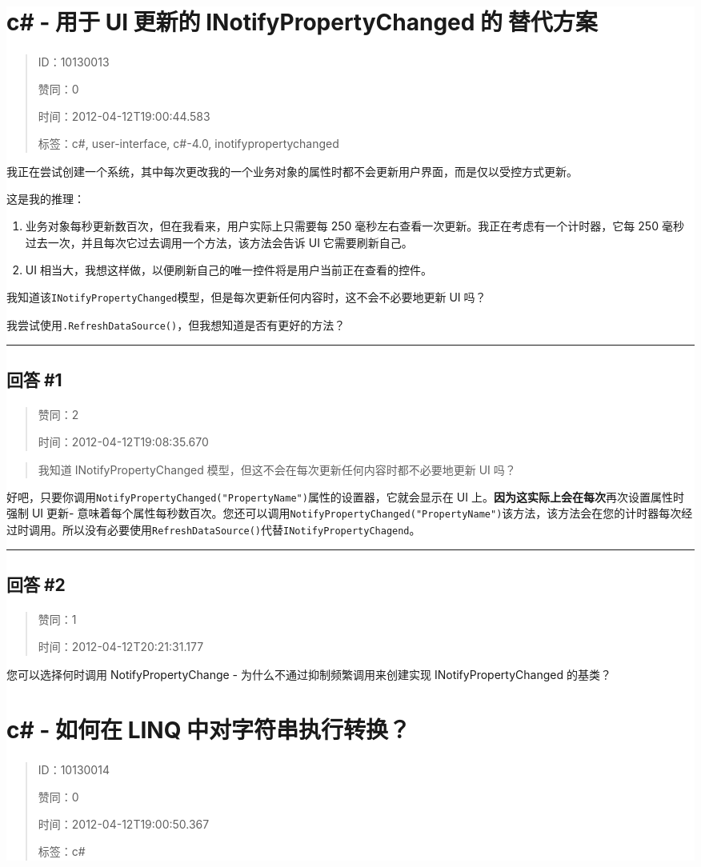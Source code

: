 # c# - 用于 UI 更新的 INotifyPropertyChanged 的 替代方案

> ID：10130013
> 
> 赞同：0
> 
> 时间：2012-04-12T19:00:44.583
> 
> 标签：c#, user-interface, c#-4.0, inotifypropertychanged

我正在尝试创建一个系统，其中每次更改我的一个业务对象的属性时都不会更新用户界面，而是仅以受控方式更新。

这是我的推理：

1.  业务对象每秒更新数百次，但在我看来，用户实际上只需要每 250 毫秒左右查看一次更新。我正在考虑有一个计时器，它每 250 毫秒过去一次，并且每次它过去调用一个方法，该方法会告诉 UI 它需要刷新自己。

2.  UI 相当大，我想这样做，以便刷新自己的唯一控件将是用户当前正在查看的控件。

我知道该`INotifyPropertyChanged`模型，但是每次更新任何内容时，这不会不必要地更新 UI 吗？

我尝试使用`.RefreshDataSource()`，但我想知道是否有更好的方法？

* * *

## 回答 #1

> 赞同：2
> 
> 时间：2012-04-12T19:08:35.670

> 我知道 INotifyPropertyChanged 模型，但这不会在每次更新任何内容时都不必要地更新 UI 吗？

好吧，只要你调用`NotifyPropertyChanged("PropertyName")`属性的设置器，它就会显示在 UI 上。**因为这实际上会在每次**再次设置属性时强制 UI 更新- 意味着每个属性每秒数百次。您还可以调用`NotifyPropertyChanged("PropertyName")`该方法，该方法会在您的计时器每次经过时调用。所以没有必要使用`RefreshDataSource()`代替`INotifyPropertyChagend`。

* * *

## 回答 #2

> 赞同：1
> 
> 时间：2012-04-12T20:21:31.177

您可以选择何时调用 NotifyPropertyChange - 为什么不通过抑制频繁调用来创建实现 INotifyPropertyChanged 的​​基类？

# c# - 如何在 LINQ 中对字符串执行转换？

> ID：10130014
> 
> 赞同：0
> 
> 时间：2012-04-12T19:00:50.367
> 
> 标签：c#
